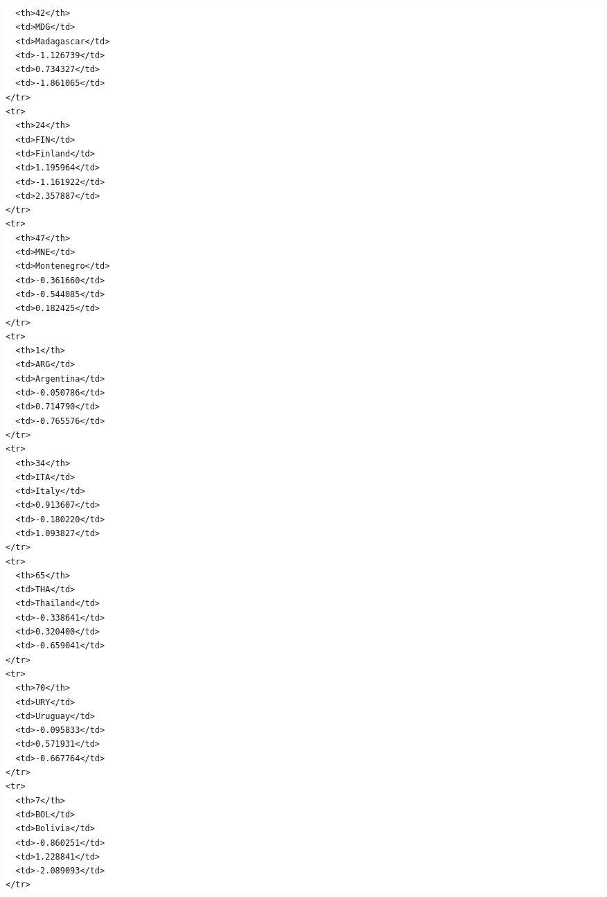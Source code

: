      <th>42</th>
      <td>MDG</td>
      <td>Madagascar</td>
      <td>-1.126739</td>
      <td>0.734327</td>
      <td>-1.861065</td>
    </tr>
    <tr>
      <th>24</th>
      <td>FIN</td>
      <td>Finland</td>
      <td>1.195964</td>
      <td>-1.161922</td>
      <td>2.357887</td>
    </tr>
    <tr>
      <th>47</th>
      <td>MNE</td>
      <td>Montenegro</td>
      <td>-0.361660</td>
      <td>-0.544085</td>
      <td>0.182425</td>
    </tr>
    <tr>
      <th>1</th>
      <td>ARG</td>
      <td>Argentina</td>
      <td>-0.050786</td>
      <td>0.714790</td>
      <td>-0.765576</td>
    </tr>
    <tr>
      <th>34</th>
      <td>ITA</td>
      <td>Italy</td>
      <td>0.913607</td>
      <td>-0.180220</td>
      <td>1.093827</td>
    </tr>
    <tr>
      <th>65</th>
      <td>THA</td>
      <td>Thailand</td>
      <td>-0.338641</td>
      <td>0.320400</td>
      <td>-0.659041</td>
    </tr>
    <tr>
      <th>70</th>
      <td>URY</td>
      <td>Uruguay</td>
      <td>-0.095833</td>
      <td>0.571931</td>
      <td>-0.667764</td>
    </tr>
    <tr>
      <th>7</th>
      <td>BOL</td>
      <td>Bolivia</td>
      <td>-0.860251</td>
      <td>1.228841</td>
      <td>-2.089093</td>
    </tr>
  </tbody>